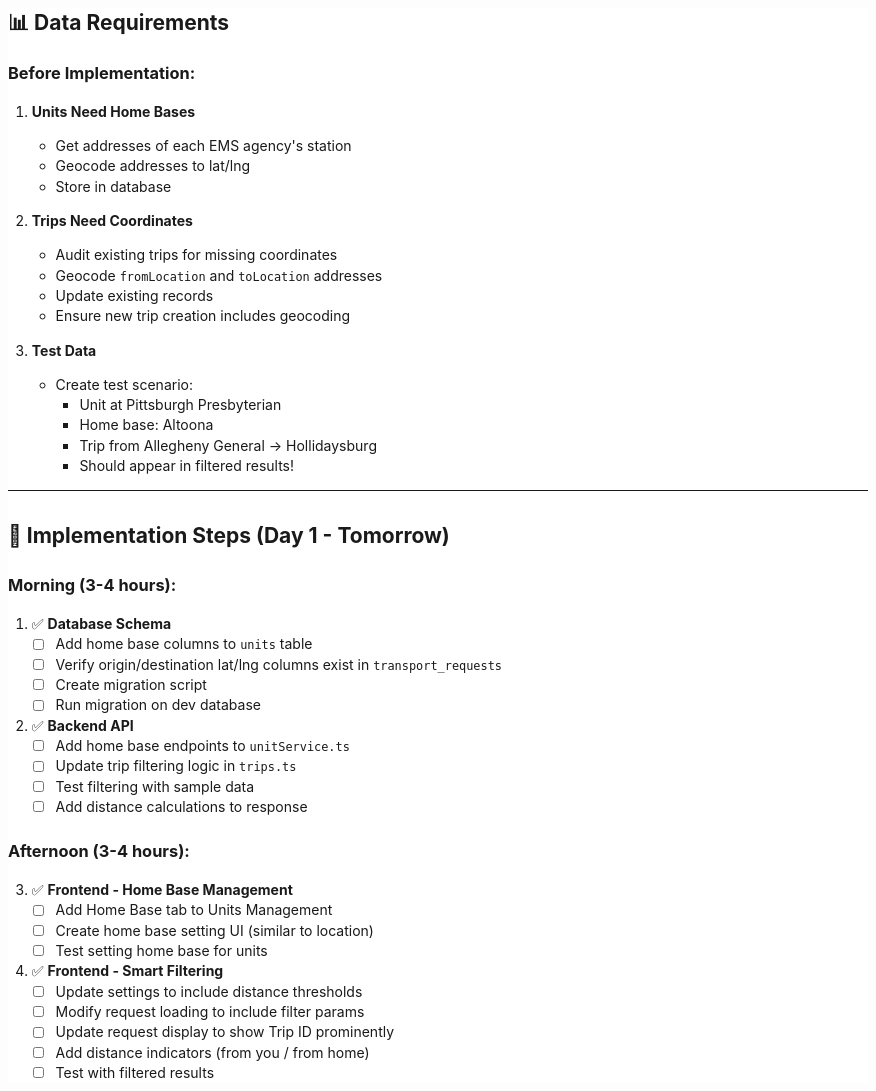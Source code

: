 ## 📊 **Data Requirements**

### **Before Implementation:**

1. **Units Need Home Bases**
   - Get addresses of each EMS agency's station
   - Geocode addresses to lat/lng
   - Store in database

2. **Trips Need Coordinates**
   - Audit existing trips for missing coordinates
   - Geocode `fromLocation` and `toLocation` addresses
   - Update existing records
   - Ensure new trip creation includes geocoding

3. **Test Data**
   - Create test scenario:
     - Unit at Pittsburgh Presbyterian
     - Home base: Altoona
     - Trip from Allegheny General → Hollidaysburg
     - Should appear in filtered results!

---

## 🔧 **Implementation Steps (Day 1 - Tomorrow)**

### **Morning (3-4 hours):**

1. ✅ **Database Schema**
   - [ ] Add home base columns to `units` table
   - [ ] Verify origin/destination lat/lng columns exist in `transport_requests`
   - [ ] Create migration script
   - [ ] Run migration on dev database

2. ✅ **Backend API**
   - [ ] Add home base endpoints to `unitService.ts`
   - [ ] Update trip filtering logic in `trips.ts`
   - [ ] Test filtering with sample data
   - [ ] Add distance calculations to response

### **Afternoon (3-4 hours):**

3. ✅ **Frontend - Home Base Management**
   - [ ] Add Home Base tab to Units Management
   - [ ] Create home base setting UI (similar to location)
   - [ ] Test setting home base for units

4. ✅ **Frontend - Smart Filtering**
   - [ ] Update settings to include distance thresholds
   - [ ] Modify request loading to include filter params
   - [ ] Update request display to show Trip ID prominently
   - [ ] Add distance indicators (from you / from home)
   - [ ] Test with filtered results
